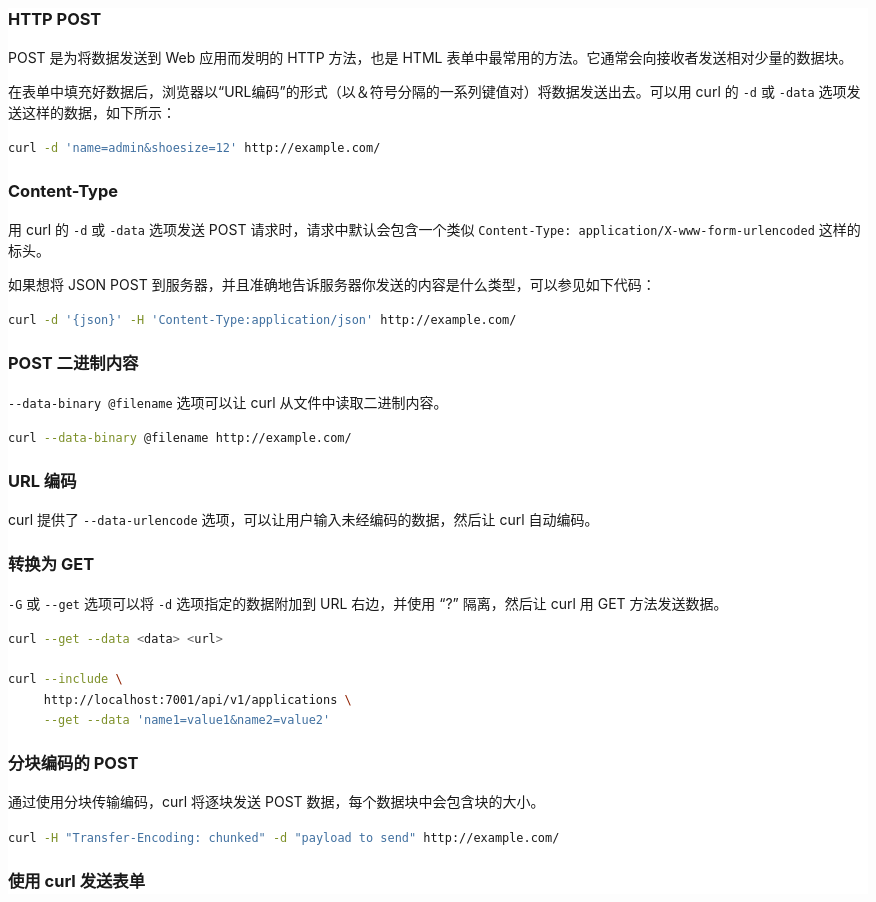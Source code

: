 
### HTTP POST

POST 是为将数据发送到 Web 应用而发明的 HTTP 方法，也是 HTML 表单中最常用的方法。它通常会向接收者发送相对少量的数据块。

在表单中填充好数据后，浏览器以“URL编码”的形式（以＆符号分隔的一系列键值对）将数据发送出去。可以用 curl 的 `-d` 或 `-data` 选项发送这样的数据，如下所示：
```bash
curl -d 'name=admin&shoesize=12' http://example.com/
```


### Content-Type

用 curl 的 `-d` 或 `-data` 选项发送 POST 请求时，请求中默认会包含一个类似 `Content-Type: application/X-www-form-urlencoded` 这样的标头。

如果想将 JSON POST 到服务器，并且准确地告诉服务器你发送的内容是什么类型，可以参见如下代码：
```bash
curl -d '{json}' -H 'Content-Type:application/json' http://example.com/
```



### POST 二进制内容

`--data-binary @filename` 选项可以让 curl 从文件中读取二进制内容。
```bash
curl --data-binary @filename http://example.com/
```



### URL 编码

curl 提供了 `--data-urlencode` 选项，可以让用户输入未经编码的数据，然后让 curl 自动编码。


### 转换为 GET

`-G` 或 `--get` 选项可以将 `-d` 选项指定的数据附加到 URL 右边，并使用 “?” 隔离，然后让 curl 用 GET 方法发送数据。

```bash
curl --get --data <data> <url>

curl --include \
     http://localhost:7001/api/v1/applications \
     --get --data 'name1=value1&name2=value2'
```


### 分块编码的 POST

通过使用分块传输编码，curl 将逐块发送 POST 数据，每个数据块中会包含块的大小。

```bash
curl -H "Transfer-Encoding: chunked" -d "payload to send" http://example.com/
```


### 使用 curl 发送表单
